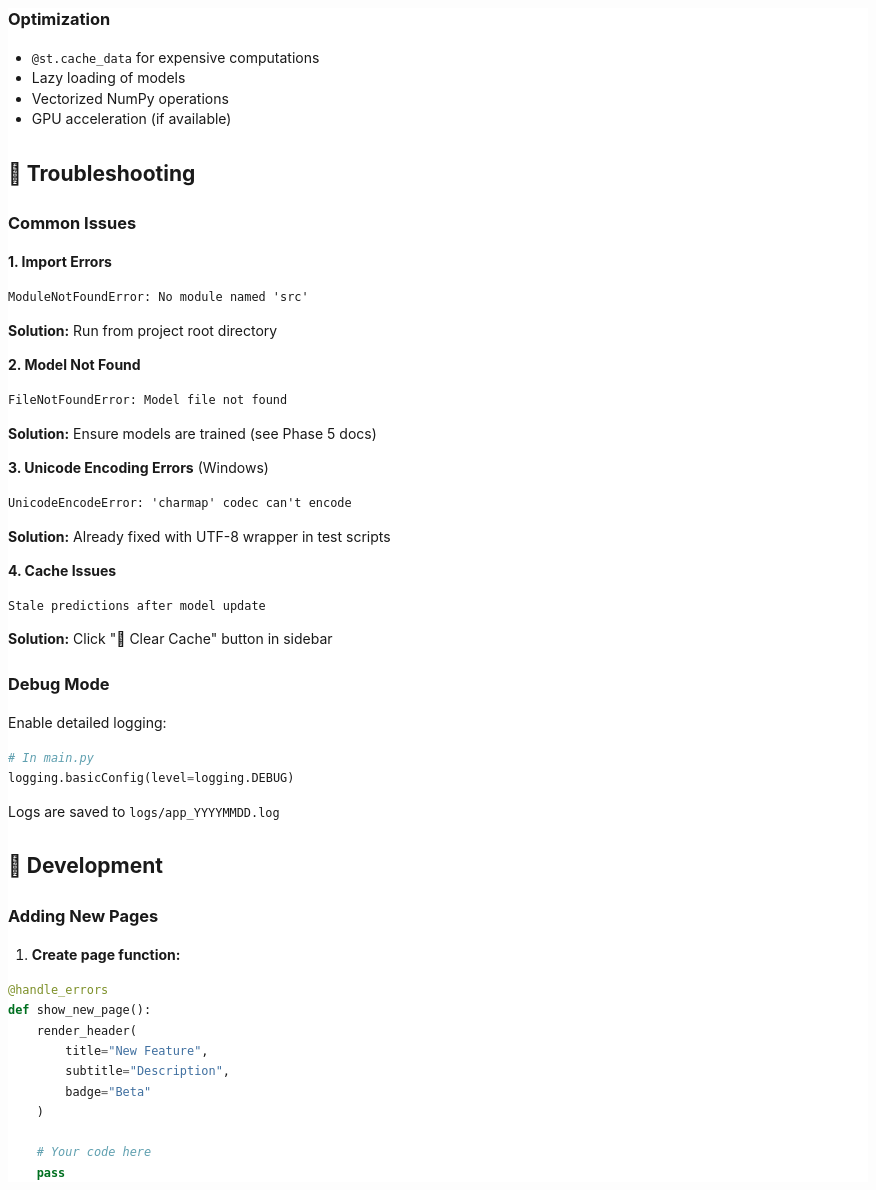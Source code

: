 ### Optimization
- `@st.cache_data` for expensive computations
- Lazy loading of models
- Vectorized NumPy operations
- GPU acceleration (if available)

## 🐛 Troubleshooting

### Common Issues

**1. Import Errors**
```
ModuleNotFoundError: No module named 'src'
```
**Solution:** Run from project root directory

**2. Model Not Found**
```
FileNotFoundError: Model file not found
```
**Solution:** Ensure models are trained (see Phase 5 docs)

**3. Unicode Encoding Errors** (Windows)
```
UnicodeEncodeError: 'charmap' codec can't encode
```
**Solution:** Already fixed with UTF-8 wrapper in test scripts

**4. Cache Issues**
```
Stale predictions after model update
```
**Solution:** Click "🔄 Clear Cache" button in sidebar

### Debug Mode
Enable detailed logging:

```python
# In main.py
logging.basicConfig(level=logging.DEBUG)
```

Logs are saved to `logs/app_YYYYMMDD.log`

## 📝 Development

### Adding New Pages

1. **Create page function:**
```python
@handle_errors
def show_new_page():
    render_header(
        title="New Feature",
        subtitle="Description",
        badge="Beta"
    )
    
    # Your code here
    pass
```
